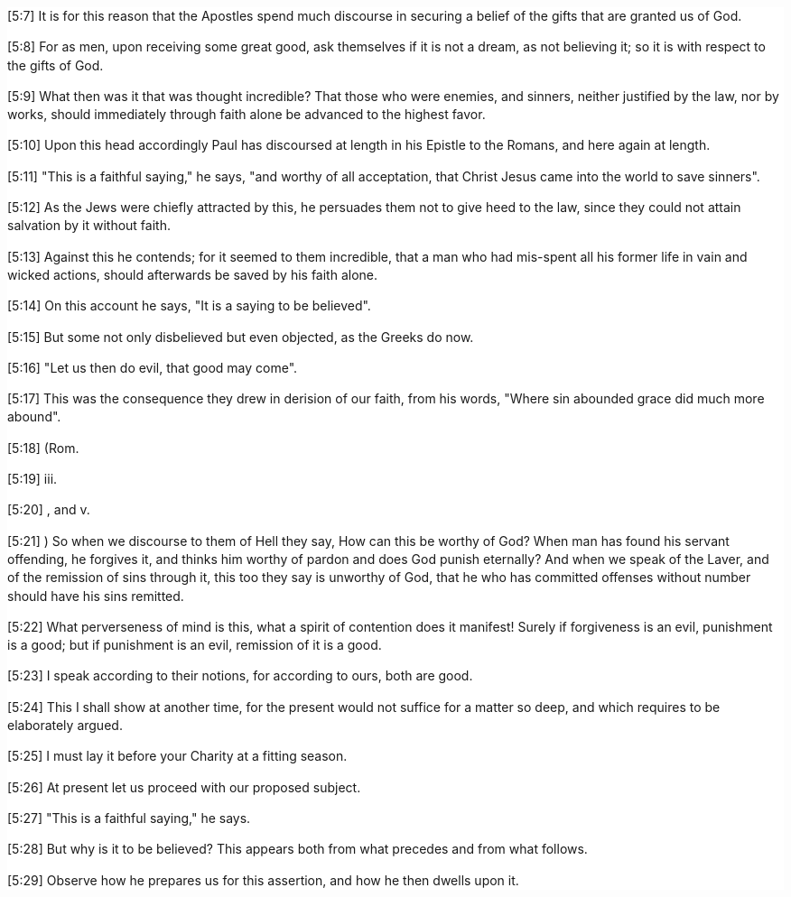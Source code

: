 [5:7] It is for this reason that the Apostles spend much discourse in securing a belief of the gifts that are granted us of God.

[5:8] For as men, upon receiving some great good, ask themselves if it is not a dream, as not believing it; so it is with respect to the gifts of God.

[5:9] What then was it that was thought incredible? That those who were enemies, and sinners, neither justified by the law, nor by works, should immediately through faith alone be advanced to the highest favor.

[5:10] Upon this head accordingly Paul has discoursed at length in his Epistle to the Romans, and here again at length.

[5:11] "This is a faithful saying," he says, "and worthy of all acceptation, that Christ Jesus came into the world to save sinners".

[5:12] As the Jews were chiefly attracted by this, he persuades them not to give heed to the law, since they could not attain salvation by it without faith.

[5:13] Against this he contends; for it seemed to them incredible, that a man who had mis-spent all his former life in vain and wicked actions, should afterwards be saved by his faith alone.

[5:14] On this account he says, "It is a saying to be believed".

[5:15] But some not only disbelieved but even objected, as the Greeks do now.

[5:16] "Let us then do evil, that good may come".

[5:17] This was the consequence they drew in derision of our faith, from his words, "Where sin abounded grace did much more abound".

[5:18] (Rom.

[5:19] iii.

[5:20] , and v.

[5:21] ) So when we discourse to them of Hell they say, How can this be worthy of God? When man has found his servant offending, he forgives it, and thinks him worthy of pardon and does God punish eternally? And when we speak of the Laver, and of the remission of sins through it, this too they say is unworthy of God, that he who has committed offenses without number should have his sins remitted.

[5:22] What perverseness of mind is this, what a spirit of contention does it manifest! Surely if forgiveness is an evil, punishment is a good; but if punishment is an evil, remission of it is a good.

[5:23] I speak according to their notions, for according to ours, both are good.

[5:24] This I shall show at another time, for the present would not suffice for a matter so deep, and which requires to be elaborately argued.

[5:25] I must lay it before your Charity at a fitting season.

[5:26] At present let us proceed with our proposed subject.

[5:27] "This is a faithful saying," he says.

[5:28] But why is it to be believed?  This appears both from what precedes and from what follows.

[5:29] Observe how he prepares us for this assertion, and how he then dwells upon it.
